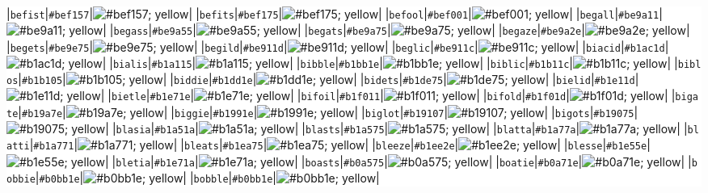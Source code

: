 |`befist`|`#bef157`|![#bef157; yellow](https://placehold.it/150x40/bef157/FFFFFF?text=yellow)|
|`befits`|`#bef175`|![#bef175; yellow](https://placehold.it/150x40/bef175/FFFFFF?text=yellow)|
|`befool`|`#bef001`|![#bef001; yellow](https://placehold.it/150x40/bef001/FFFFFF?text=yellow)|
|`begall`|`#be9a11`|![#be9a11; yellow](https://placehold.it/150x40/be9a11/FFFFFF?text=yellow)|
|`begass`|`#be9a55`|![#be9a55; yellow](https://placehold.it/150x40/be9a55/FFFFFF?text=yellow)|
|`begats`|`#be9a75`|![#be9a75; yellow](https://placehold.it/150x40/be9a75/FFFFFF?text=yellow)|
|`begaze`|`#be9a2e`|![#be9a2e; yellow](https://placehold.it/150x40/be9a2e/FFFFFF?text=yellow)|
|`begets`|`#be9e75`|![#be9e75; yellow](https://placehold.it/150x40/be9e75/FFFFFF?text=yellow)|
|`begild`|`#be911d`|![#be911d; yellow](https://placehold.it/150x40/be911d/FFFFFF?text=yellow)|
|`beglic`|`#be911c`|![#be911c; yellow](https://placehold.it/150x40/be911c/FFFFFF?text=yellow)|
|`biacid`|`#b1ac1d`|![#b1ac1d; yellow](https://placehold.it/150x40/b1ac1d/FFFFFF?text=yellow)|
|`bialis`|`#b1a115`|![#b1a115; yellow](https://placehold.it/150x40/b1a115/FFFFFF?text=yellow)|
|`bibble`|`#b1bb1e`|![#b1bb1e; yellow](https://placehold.it/150x40/b1bb1e/FFFFFF?text=yellow)|
|`biblic`|`#b1b11c`|![#b1b11c; yellow](https://placehold.it/150x40/b1b11c/FFFFFF?text=yellow)|
|`biblos`|`#b1b105`|![#b1b105; yellow](https://placehold.it/150x40/b1b105/FFFFFF?text=yellow)|
|`biddie`|`#b1dd1e`|![#b1dd1e; yellow](https://placehold.it/150x40/b1dd1e/FFFFFF?text=yellow)|
|`bidets`|`#b1de75`|![#b1de75; yellow](https://placehold.it/150x40/b1de75/FFFFFF?text=yellow)|
|`bielid`|`#b1e11d`|![#b1e11d; yellow](https://placehold.it/150x40/b1e11d/FFFFFF?text=yellow)|
|`bietle`|`#b1e71e`|![#b1e71e; yellow](https://placehold.it/150x40/b1e71e/FFFFFF?text=yellow)|
|`bifoil`|`#b1f011`|![#b1f011; yellow](https://placehold.it/150x40/b1f011/FFFFFF?text=yellow)|
|`bifold`|`#b1f01d`|![#b1f01d; yellow](https://placehold.it/150x40/b1f01d/FFFFFF?text=yellow)|
|`bigate`|`#b19a7e`|![#b19a7e; yellow](https://placehold.it/150x40/b19a7e/FFFFFF?text=yellow)|
|`biggie`|`#b1991e`|![#b1991e; yellow](https://placehold.it/150x40/b1991e/FFFFFF?text=yellow)|
|`biglot`|`#b19107`|![#b19107; yellow](https://placehold.it/150x40/b19107/FFFFFF?text=yellow)|
|`bigots`|`#b19075`|![#b19075; yellow](https://placehold.it/150x40/b19075/FFFFFF?text=yellow)|
|`blasia`|`#b1a51a`|![#b1a51a; yellow](https://placehold.it/150x40/b1a51a/FFFFFF?text=yellow)|
|`blasts`|`#b1a575`|![#b1a575; yellow](https://placehold.it/150x40/b1a575/FFFFFF?text=yellow)|
|`blatta`|`#b1a77a`|![#b1a77a; yellow](https://placehold.it/150x40/b1a77a/FFFFFF?text=yellow)|
|`blatti`|`#b1a771`|![#b1a771; yellow](https://placehold.it/150x40/b1a771/FFFFFF?text=yellow)|
|`bleats`|`#b1ea75`|![#b1ea75; yellow](https://placehold.it/150x40/b1ea75/FFFFFF?text=yellow)|
|`bleeze`|`#b1ee2e`|![#b1ee2e; yellow](https://placehold.it/150x40/b1ee2e/FFFFFF?text=yellow)|
|`blesse`|`#b1e55e`|![#b1e55e; yellow](https://placehold.it/150x40/b1e55e/FFFFFF?text=yellow)|
|`bletia`|`#b1e71a`|![#b1e71a; yellow](https://placehold.it/150x40/b1e71a/FFFFFF?text=yellow)|
|`boasts`|`#b0a575`|![#b0a575; yellow](https://placehold.it/150x40/b0a575/FFFFFF?text=yellow)|
|`boatie`|`#b0a71e`|![#b0a71e; yellow](https://placehold.it/150x40/b0a71e/FFFFFF?text=yellow)|
|`bobbie`|`#b0bb1e`|![#b0bb1e; yellow](https://placehold.it/150x40/b0bb1e/FFFFFF?text=yellow)|
|`bobble`|`#b0bb1e`|![#b0bb1e; yellow](https://placehold.it/150x40/b0bb1e/FFFFFF?text=yellow)|